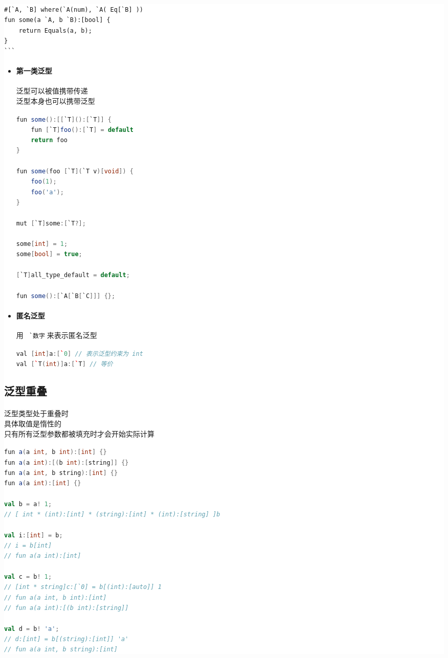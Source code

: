     #[`A, `B] where(`A(num), `A( Eq[`B] ))
    fun some(a `A, b `B):[bool] {
        return Equals(a, b);
    }
    ```
- #### 第一类泛型 
    泛型可以被值携带传递  
    泛型本身也可以携带泛型  

    ```csharp
    fun some():[[`T]():[`T]] {
        fun [`T]foo():[`T] = default
        return foo
    }

    fun some(foo [`T](`T v)[void]) {
        foo(1);
        foo('a');
    }

    mut [`T]some:[`T?];

    some[int] = 1;
    some[bool] = true;

    [`T]all_type_default = default;

    fun some():[`A[`B[`C]]] {};
    ```
- #### 匿名泛型
    用 ``` `数字``` 来表示匿名泛型  
    ```cc
    val [int]a:[`0] // 表示泛型约束为 int
    val [`T(int)]a:[`T] // 等价
    ```
## 泛型重叠
泛型类型处于重叠时  
具体取值是惰性的  
只有所有泛型参数都被填充时才会开始实际计算  

```scala
fun a(a int, b int):[int] {}
fun a(a int):[(b int):[string]] {}
fun a(a int, b string):[int] {}
fun a(a int):[int] {}

val b = a! 1;
// [ int * (int):[int] * (string):[int] * (int):[string] ]b

val i:[int] = b;
// i = b[int]
// fun a(a int):[int]

val c = b! 1;
// [int * string]c:[`0] = b[(int):[auto]] 1
// fun a(a int, b int):[int]
// fun a(a int):[(b int):[string]]

val d = b! 'a';
// d:[int] = b[(string):[int]] 'a'
// fun a(a int, b string):[int]
```

